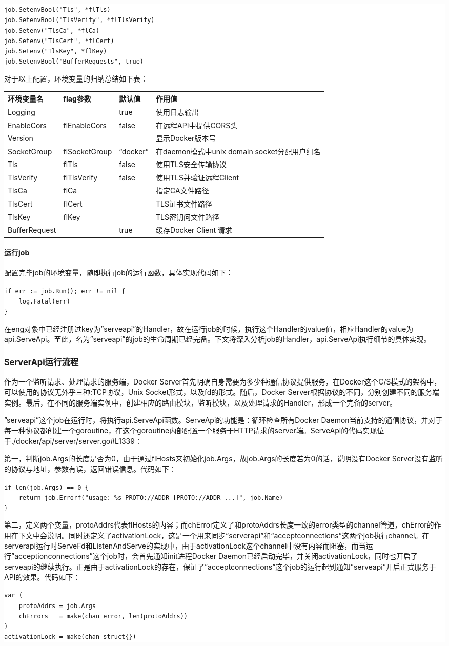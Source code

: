     job.SetenvBool("Tls", *flTls)
    job.SetenvBool("TlsVerify", *flTlsVerify)
    job.Setenv("TlsCa", *flCa)
    job.Setenv("TlsCert", *flCert)
    job.Setenv("TlsKey", *flKey)
    job.SetenvBool("BufferRequests", true)

对于以上配置，环境变量的归纳总结如下表：

环境变量名|flag参数|默认值|作用值 
:-------|:------|:------|:------
Logging||true|使用日志输出
EnableCors|flEnableCors|false|在远程API中提供CORS头
Version|||显示Docker版本号
SocketGroup|flSocketGroup|“docker”|在daemon模式中unix domain socket分配用户组名
Tls|flTls|false|使用TLS安全传输协议
TlsVerify|flTlsVerify|false|使用TLS并验证远程Client
TlsCa|flCa||指定CA文件路径
TlsCert|flCert||TLS证书文件路径
TlsKey|flKey||TLS密钥问文件路径
BufferRequest||true|缓存Docker Client 请求

#### 运行job

配置完毕job的环境变量，随即执行job的运行函数，具体实现代码如下：

    if err := job.Run(); err != nil {
        log.Fatal(err)
    }

在eng对象中已经注册过key为”serveapi”的Handler，故在运行job的时候，执行这个Handler的value值，相应Handler的value为api.ServeApi。至此，名为”serveapi”的job的生命周期已经完备。下文将深入分析job的Handler，api.ServeApi执行细节的具体实现。

### ServerApi运行流程

作为一个监听请求、处理请求的服务端，Docker Server首先明确自身需要为多少种通信协议提供服务，在Docker这个C/S模式的架构中，可以使用的协议无外乎三种:TCP协议，Unix Socket形式，以及fd的形式。随后，Docker Server根据协议的不同，分别创建不同的服务端实例。最后，在不同的服务端实例中，创建相应的路由模块，监听模块，以及处理请求的Handler，形成一个完备的server。

”serveapi”这个job在运行时，将执行api.ServeApi函数。ServeApi的功能是：循环检查所有Docker Daemon当前支持的通信协议，并对于每一种协议都创建一个goroutine，在这个goroutine内部配置一个服务于HTTP请求的server端。ServeApi的代码实现位于./docker/api/server/server.go#L1339：

第一，判断job.Args的长度是否为0，由于通过flHosts来初始化job.Args，故job.Args的长度若为0的话，说明没有Docker Server没有监听的协议与地址，参数有误，返回错误信息。代码如下：

    if len(job.Args) == 0 {
        return job.Errorf("usage: %s PROTO://ADDR [PROTO://ADDR ...]", job.Name)
    }

第二，定义两个变量，protoAddrs代表flHosts的内容；而chError定义了和protoAddrs长度一致的error类型的channel管道，chError的作用在下文中会说明。同时还定义了activationLock，这是一个用来同步“serverapi”和“acceptconnections”这两个job执行channel。在serverapi运行时ServeFd和ListenAndServe的实现中，由于activationLock这个channel中没有内容而阻塞，而当运行”acceptionconnections”这个job时，会首先通知init进程Docker Daemon已经启动完毕，并关闭activationLock，同时也开启了serveapi的继续执行。正是由于activationLock的存在，保证了”acceptconnections”这个job的运行起到通知”serveapi”开启正式服务于API的效果。代码如下：

    var (
        protoAddrs = job.Args
        chErrors   = make(chan error, len(protoAddrs))
    )
    activationLock = make(chan struct{})
